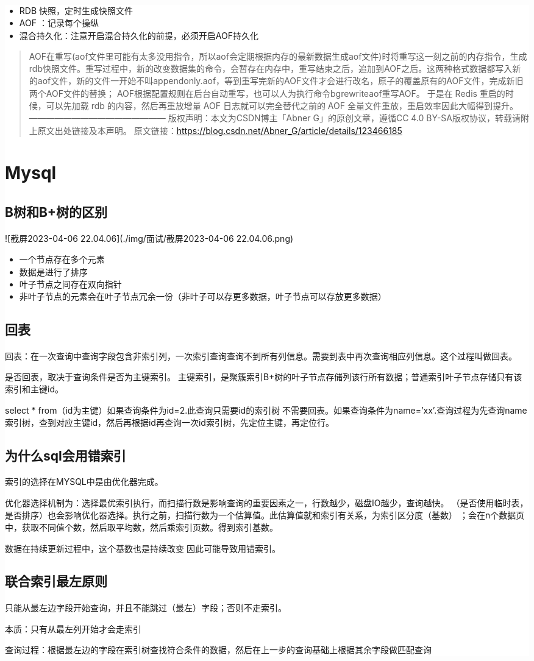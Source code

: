 - RDB 快照，定时生成快照文件
- AOF ：记录每个操纵
- 混合持久化：注意开启混合持久化的前提，必须开启AOF持久化

> AOF在重写(aof文件里可能有太多没用指令，所以aof会定期根据内存的最新数据生成aof文件)时将重写这一刻之前的内存指令，生成rdb快照文件。重写过程中，新的改变数据集的命令，会暂存在内存中，重写结束之后，追加到AOF之后。这两种格式数据都写入新的aof文件，新的文件一开始不叫appendonly.aof，等到重写完新的AOF文件才会进行改名，原子的覆盖原有的AOF文件，完成新旧两个AOF文件的替换；
> AOF根据配置规则在后台自动重写，也可以人为执行命令bgrewriteaof重写AOF。 于是在 Redis 重启的时候，可以先加载 rdb 的内容，然后再重放增量 AOF 日志就可以完全替代之前的 AOF 全量文件重放，重启效率因此大幅得到提升。
> ————————————————
> 版权声明：本文为CSDN博主「Abner G」的原创文章，遵循CC 4.0 BY-SA版权协议，转载请附上原文出处链接及本声明。
> 原文链接：https://blog.csdn.net/Abner_G/article/details/123466185



# Mysql

## B树和B+树的区别

![截屏2023-04-06 22.04.06](./img/面试/截屏2023-04-06 22.04.06.png)

- 一个节点存在多个元素
- 数据是进行了排序
- 叶子节点之间存在双向指针
- 非叶子节点的元素会在叶子节点冗余一份（非叶子可以存更多数据，叶子节点可以存放更多数据）

## 回表

回表：在一次查询中查询字段包含非索引列，一次索引查询查询不到所有列信息。需要到表中再次查询相应列信息。这个过程叫做回表。

是否回表，取决于查询条件是否为主键索引。 主键索引，是聚簇索引B+树的叶子节点存储列该行所有数据；普通索引叶子节点存储只有该索引和主键id。

select * from（id为主键）如果查询条件为id=2.此查询只需要id的索引树 不需要回表。如果查询条件为name=’xx’.查询过程为先查询name索引树，查到对应主键id，然后再根据id再查询一次id索引树，先定位主键，再定位行。



## 为什么sql会用错索引

索引的选择在MYSQL中是由优化器完成。

优化器选择机制为：选择最优索引执行，而扫描行数是影响查询的重要因素之一，行数越少，磁盘IO越少，查询越快。 （是否使用临时表，是否排序）也会影响优化器选择。执行之前，扫描行数为一个估算值。此估算值就和索引有关系，为索引区分度（基数）  ；会在n个数据页中，获取不同值个数，然后取平均数，然后乘索引页数。得到索引基数。

数据在持续更新过程中，这个基数也是持续改变 因此可能导致用错索引。



## 联合索引最左原则

只能从最左边字段开始查询，并且不能跳过（最左）字段；否则不走索引。

本质：只有从最左列开始才会走索引

查询过程：根据最左边的字段在索引树查找符合条件的数据，然后在上一步的查询基础上根据其余字段做匹配查询
